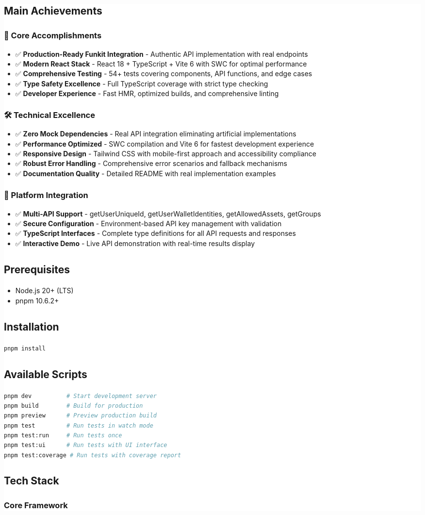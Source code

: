 ## Main Achievements

### 🚀 Core Accomplishments

- ✅ **Production-Ready Funkit Integration** - Authentic API implementation with real endpoints
- ✅ **Modern React Stack** - React 18 + TypeScript + Vite 6 with SWC for optimal performance
- ✅ **Comprehensive Testing** - 54+ tests covering components, API functions, and edge cases
- ✅ **Type Safety Excellence** - Full TypeScript coverage with strict type checking
- ✅ **Developer Experience** - Fast HMR, optimized builds, and comprehensive linting

### 🛠️ Technical Excellence

- ✅ **Zero Mock Dependencies** - Real API integration eliminating artificial implementations
- ✅ **Performance Optimized** - SWC compilation and Vite 6 for fastest development experience
- ✅ **Responsive Design** - Tailwind CSS with mobile-first approach and accessibility compliance
- ✅ **Robust Error Handling** - Comprehensive error scenarios and fallback mechanisms
- ✅ **Documentation Quality** - Detailed README with real implementation examples

### 🎯 Platform Integration

- ✅ **Multi-API Support** - getUserUniqueId, getUserWalletIdentities, getAllowedAssets, getGroups
- ✅ **Secure Configuration** - Environment-based API key management with validation
- ✅ **TypeScript Interfaces** - Complete type definitions for all API requests and responses
- ✅ **Interactive Demo** - Live API demonstration with real-time results display

## Prerequisites

- Node.js 20+ (LTS)
- pnpm 10.6.2+

## Installation

```bash
pnpm install
```

## Available Scripts

```bash
pnpm dev          # Start development server
pnpm build        # Build for production
pnpm preview      # Preview production build
pnpm test         # Run tests in watch mode
pnpm test:run     # Run tests once
pnpm test:ui      # Run tests with UI interface
pnpm test:coverage # Run tests with coverage report
```

## Tech Stack

### Core Framework
